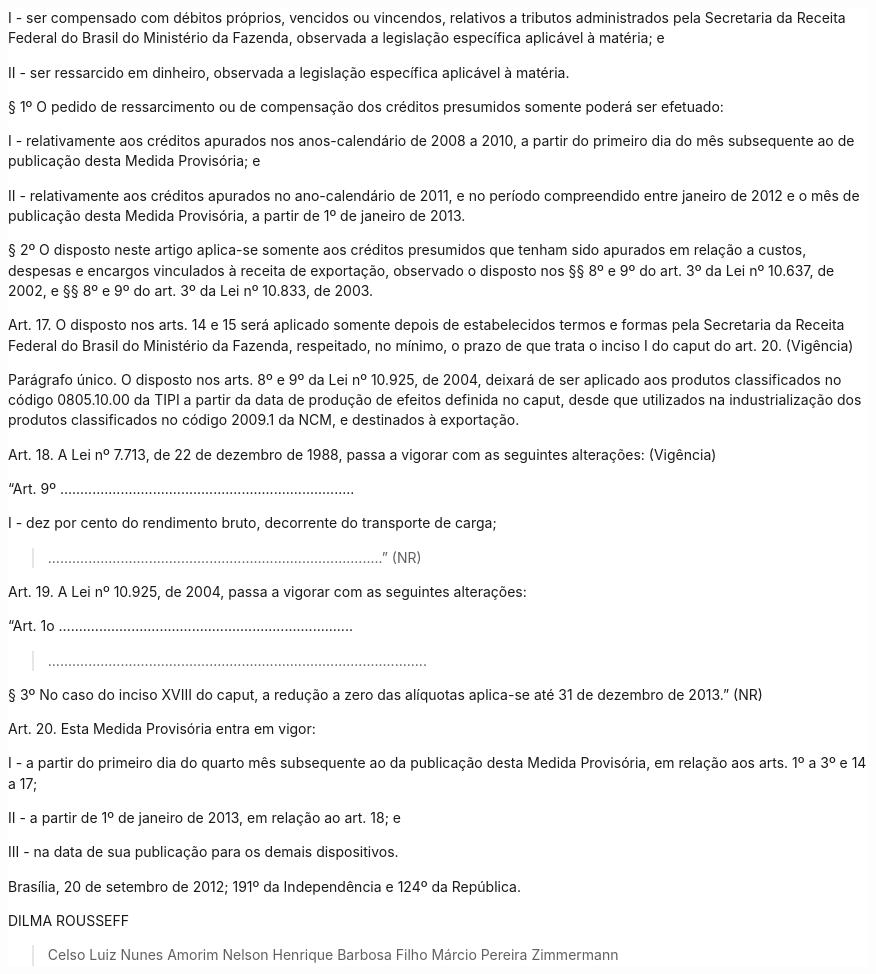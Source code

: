 I - ser compensado com débitos próprios, vencidos ou vincendos, relativos a tributos administrados pela Secretaria da Receita Federal do Brasil do Ministério da Fazenda, observada a legislação específica aplicável à matéria; e

II - ser ressarcido em dinheiro, observada a legislação específica aplicável à matéria.

§ 1º O pedido de ressarcimento ou de compensação dos créditos presumidos somente poderá ser efetuado:

I - relativamente aos créditos apurados nos anos-calendário de 2008 a 2010, a partir do primeiro dia do mês subsequente ao de publicação desta Medida Provisória; e

II - relativamente aos créditos apurados no ano-calendário de 2011, e no período compreendido entre janeiro de 2012 e o mês de publicação desta Medida Provisória, a partir de 1º de janeiro de 2013.

§ 2º O disposto neste artigo aplica-se somente aos créditos presumidos que tenham sido apurados em relação a custos, despesas e encargos vinculados à receita de exportação, observado o disposto nos  §§ 8º e 9º do art. 3º da Lei nº 10.637, de 2002, e  §§ 8º e 9º do art. 3º da Lei nº 10.833, de 2003.

Art. 17.  O disposto nos arts. 14 e 15 será aplicado somente depois de estabelecidos termos e formas pela Secretaria da Receita Federal do Brasil do Ministério da Fazenda, respeitado, no mínimo, o prazo de que trata o inciso I do caput do art. 20.       (Vigência)

Parágrafo único. O disposto nos  arts. 8º e 9º da Lei nº 10.925, de 2004, deixará de ser aplicado aos produtos classificados no código 0805.10.00 da TIPI a partir da data de produção de efeitos definida no caput, desde que utilizados na industrialização dos produtos classificados no código 2009.1 da NCM, e destinados à exportação.

Art. 18.  A  Lei nº 7.713, de 22 de dezembro de 1988, passa a vigorar com as seguintes alterações:        (Vigência)


“Art. 9º  …......................................................................

I - dez por cento do rendimento bruto, decorrente do transporte de carga;

> ...................................................................................” (NR)

Art. 19.  A  Lei nº 10.925, de 2004, passa a vigorar com as seguintes alterações:


“Art. 1o  …......................................................................

> ..............................................................................................

§ 3º No caso do inciso XVIII do caput, a redução a zero das alíquotas aplica-se até 31 de dezembro de 2013.” (NR)

Art. 20.  Esta Medida Provisória entra em vigor:

I - a partir do primeiro dia do quarto mês subsequente ao da publicação desta Medida Provisória, em relação aos arts. 1º a 3º e 14 a 17;

II - a partir de 1º de janeiro de 2013, em relação ao art. 18; e

III - na data de sua publicação para os demais dispositivos.

Brasília, 20 de setembro de 2012; 191º da Independência e 124º da República.

DILMA ROUSSEFF
> Celso Luiz Nunes Amorim
> Nelson Henrique Barbosa Filho
> Márcio Pereira Zimmermann
